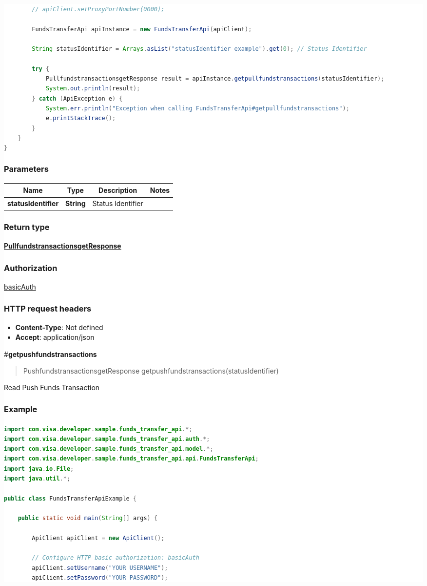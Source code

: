 ```java
        // apiClient.setProxyPortNumber(0000);

        FundsTransferApi apiInstance = new FundsTransferApi(apiClient);
        
        String statusIdentifier = Arrays.asList("statusIdentifier_example").get(0); // Status Identifier
        
        try {
            PullfundstransactionsgetResponse result = apiInstance.getpullfundstransactions(statusIdentifier);
            System.out.println(result);
        } catch (ApiException e) {
            System.err.println("Exception when calling FundsTransferApi#getpullfundstransactions");
            e.printStackTrace();
        }
    }
}
```

### Parameters

Name | Type | Description  | Notes
------------- | ------------- | ------------- | -------------
 **statusIdentifier** | **String**| Status Identifier |


### Return type

[**PullfundstransactionsgetResponse**](PullfundstransactionsgetResponse.md)

### Authorization

[basicAuth](../../README.md#basicAuth)

### HTTP request headers

 - **Content-Type**: Not defined
 - **Accept**: application/json


<a name="getpushfundstransactions"></a>
#**getpushfundstransactions**
> PushfundstransactionsgetResponse getpushfundstransactions(statusIdentifier)



Read Push Funds Transaction

### Example
```java
import com.visa.developer.sample.funds_transfer_api.*;
import com.visa.developer.sample.funds_transfer_api.auth.*;
import com.visa.developer.sample.funds_transfer_api.model.*;
import com.visa.developer.sample.funds_transfer_api.api.FundsTransferApi;
import java.io.File;
import java.util.*;

public class FundsTransferApiExample {

    public static void main(String[] args) {

        ApiClient apiClient = new ApiClient();

        // Configure HTTP basic authorization: basicAuth
        apiClient.setUsername("YOUR USERNAME");
        apiClient.setPassword("YOUR PASSWORD");
```